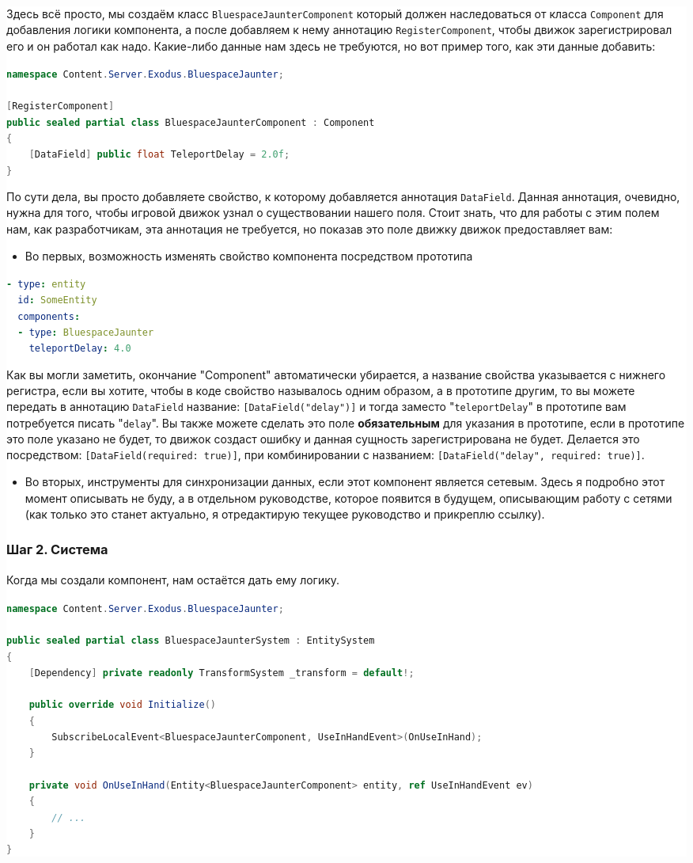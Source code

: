 Здесь всё просто, мы создаём класс `BluespaceJaunterComponent` который должен наследоваться от класса `Component` для добавления логики компонента, а после добавляем к нему аннотацию `RegisterComponent`, чтобы движок зарегистрировал его и он работал как надо. Какие-либо данные нам здесь не требуются, но вот пример того, как эти данные добавить:
```cs
namespace Content.Server.Exodus.BluespaceJaunter;

[RegisterComponent]
public sealed partial class BluespaceJaunterComponent : Component
{
    [DataField] public float TeleportDelay = 2.0f;
}
```
По сути дела, вы просто добавляете свойство, к которому добавляется аннотация `DataField`. Данная аннотация, очевидно, нужна для того, чтобы игровой движок узнал о существовании нашего поля. Стоит знать, что для работы с этим полем нам, как разработчикам, эта аннотация не требуется, но показав это поле движку движок предоставляет вам:

- Во первых, возможность изменять свойство компонента посредством прототипа
```yaml
- type: entity
  id: SomeEntity
  components:
  - type: BluespaceJaunter
    teleportDelay: 4.0
```
Как вы могли заметить, окончание "Component" автоматически убирается, а название свойства указывается с нижнего регистра, если вы хотите, чтобы в коде свойство называлось одним образом, а в прототипе другим, то вы можете передать в аннотацию `DataField` название: `[DataField("delay")]` и тогда заместо "`teleportDelay`" в прототипе вам потребуется писать "`delay`". Вы также можете сделать это поле **обязательным** для указания в прототипе, если в прототипе это поле указано не будет, то движок создаст ошибку и данная сущность зарегистрирована не будет. Делается это посредством: `[DataField(required: true)]`, при комбинировании с названием: `[DataField("delay", required: true)]`.
- Во вторых, инструменты для синхронизации данных, если этот компонент является сетевым. Здесь я подробно этот момент описывать не буду, а в отдельном руководстве, которое появится в будущем, описывающим работу с сетями (как только это станет актуально, я отредактирую текущее руководство и прикреплю ссылку).

### Шаг 2. Система

Когда мы создали компонент, нам остаётся дать ему логику.

```cs
namespace Content.Server.Exodus.BluespaceJaunter;

public sealed partial class BluespaceJaunterSystem : EntitySystem
{
    [Dependency] private readonly TransformSystem _transform = default!;

    public override void Initialize()
    {
        SubscribeLocalEvent<BluespaceJaunterComponent, UseInHandEvent>(OnUseInHand);
    }

    private void OnUseInHand(Entity<BluespaceJaunterComponent> entity, ref UseInHandEvent ev)
    {
        // ...
    }
}
```
